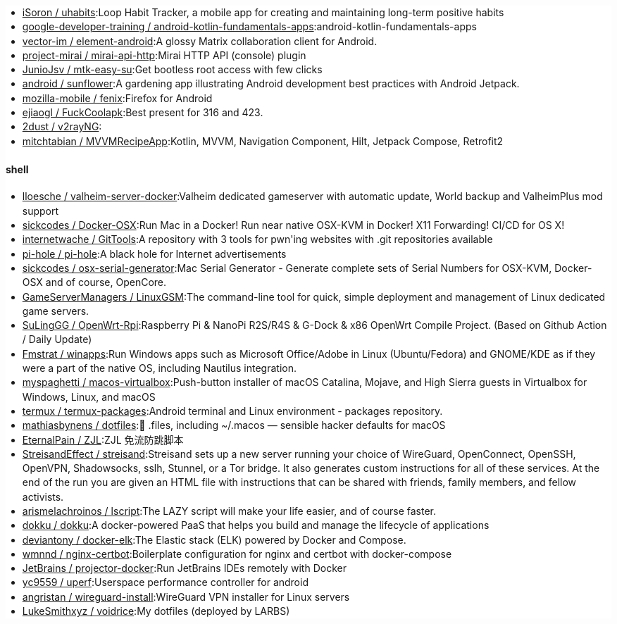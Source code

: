 * [iSoron / uhabits](https://github.com/iSoron/uhabits):Loop Habit Tracker, a mobile app for creating and maintaining long-term positive habits
* [google-developer-training / android-kotlin-fundamentals-apps](https://github.com/google-developer-training/android-kotlin-fundamentals-apps):android-kotlin-fundamentals-apps
* [vector-im / element-android](https://github.com/vector-im/element-android):A glossy Matrix collaboration client for Android.
* [project-mirai / mirai-api-http](https://github.com/project-mirai/mirai-api-http):Mirai HTTP API (console) plugin
* [JunioJsv / mtk-easy-su](https://github.com/JunioJsv/mtk-easy-su):Get bootless root access with few clicks
* [android / sunflower](https://github.com/android/sunflower):A gardening app illustrating Android development best practices with Android Jetpack.
* [mozilla-mobile / fenix](https://github.com/mozilla-mobile/fenix):Firefox for Android
* [ejiaogl / FuckCoolapk](https://github.com/ejiaogl/FuckCoolapk):Best present for 316 and 423.
* [2dust / v2rayNG](https://github.com/2dust/v2rayNG):
* [mitchtabian / MVVMRecipeApp](https://github.com/mitchtabian/MVVMRecipeApp):Kotlin, MVVM, Navigation Component, Hilt, Jetpack Compose, Retrofit2

#### shell
* [lloesche / valheim-server-docker](https://github.com/lloesche/valheim-server-docker):Valheim dedicated gameserver with automatic update, World backup and ValheimPlus mod support
* [sickcodes / Docker-OSX](https://github.com/sickcodes/Docker-OSX):Run Mac in a Docker! Run near native OSX-KVM in Docker! X11 Forwarding! CI/CD for OS X!
* [internetwache / GitTools](https://github.com/internetwache/GitTools):A repository with 3 tools for pwn'ing websites with .git repositories available
* [pi-hole / pi-hole](https://github.com/pi-hole/pi-hole):A black hole for Internet advertisements
* [sickcodes / osx-serial-generator](https://github.com/sickcodes/osx-serial-generator):Mac Serial Generator - Generate complete sets of Serial Numbers for OSX-KVM, Docker-OSX and of course, OpenCore.
* [GameServerManagers / LinuxGSM](https://github.com/GameServerManagers/LinuxGSM):The command-line tool for quick, simple deployment and management of Linux dedicated game servers.
* [SuLingGG / OpenWrt-Rpi](https://github.com/SuLingGG/OpenWrt-Rpi):Raspberry Pi & NanoPi R2S/R4S & G-Dock & x86 OpenWrt Compile Project. (Based on Github Action / Daily Update)
* [Fmstrat / winapps](https://github.com/Fmstrat/winapps):Run Windows apps such as Microsoft Office/Adobe in Linux (Ubuntu/Fedora) and GNOME/KDE as if they were a part of the native OS, including Nautilus integration.
* [myspaghetti / macos-virtualbox](https://github.com/myspaghetti/macos-virtualbox):Push-button installer of macOS Catalina, Mojave, and High Sierra guests in Virtualbox for Windows, Linux, and macOS
* [termux / termux-packages](https://github.com/termux/termux-packages):Android terminal and Linux environment - packages repository.
* [mathiasbynens / dotfiles](https://github.com/mathiasbynens/dotfiles):🔧 .files, including ~/.macos — sensible hacker defaults for macOS
* [EternalPain / ZJL](https://github.com/EternalPain/ZJL):ZJL 免流防跳脚本
* [StreisandEffect / streisand](https://github.com/StreisandEffect/streisand):Streisand sets up a new server running your choice of WireGuard, OpenConnect, OpenSSH, OpenVPN, Shadowsocks, sslh, Stunnel, or a Tor bridge. It also generates custom instructions for all of these services. At the end of the run you are given an HTML file with instructions that can be shared with friends, family members, and fellow activists.
* [arismelachroinos / lscript](https://github.com/arismelachroinos/lscript):The LAZY script will make your life easier, and of course faster.
* [dokku / dokku](https://github.com/dokku/dokku):A docker-powered PaaS that helps you build and manage the lifecycle of applications
* [deviantony / docker-elk](https://github.com/deviantony/docker-elk):The Elastic stack (ELK) powered by Docker and Compose.
* [wmnnd / nginx-certbot](https://github.com/wmnnd/nginx-certbot):Boilerplate configuration for nginx and certbot with docker-compose
* [JetBrains / projector-docker](https://github.com/JetBrains/projector-docker):Run JetBrains IDEs remotely with Docker
* [yc9559 / uperf](https://github.com/yc9559/uperf):Userspace performance controller for android
* [angristan / wireguard-install](https://github.com/angristan/wireguard-install):WireGuard VPN installer for Linux servers
* [LukeSmithxyz / voidrice](https://github.com/LukeSmithxyz/voidrice):My dotfiles (deployed by LARBS)